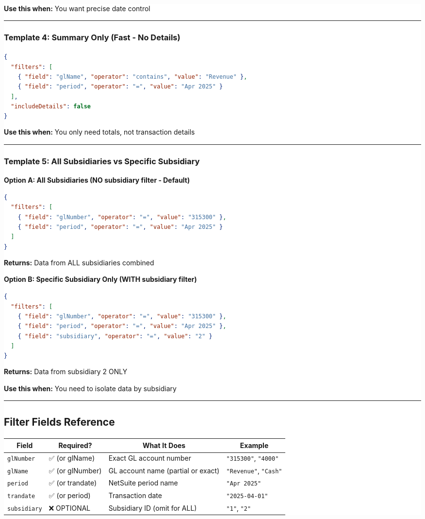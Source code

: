 **Use this when:** You want precise date control

---

### Template 4: Summary Only (Fast - No Details)

```json
{
  "filters": [
    { "field": "glName", "operator": "contains", "value": "Revenue" },
    { "field": "period", "operator": "=", "value": "Apr 2025" }
  ],
  "includeDetails": false
}
```

**Use this when:** You only need totals, not transaction details

---

### Template 5: All Subsidiaries vs Specific Subsidiary

**Option A: All Subsidiaries (NO subsidiary filter - Default)**
```json
{
  "filters": [
    { "field": "glNumber", "operator": "=", "value": "315300" },
    { "field": "period", "operator": "=", "value": "Apr 2025" }
  ]
}
```
**Returns:** Data from ALL subsidiaries combined

**Option B: Specific Subsidiary Only (WITH subsidiary filter)**
```json
{
  "filters": [
    { "field": "glNumber", "operator": "=", "value": "315300" },
    { "field": "period", "operator": "=", "value": "Apr 2025" },
    { "field": "subsidiary", "operator": "=", "value": "2" }
  ]
}
```
**Returns:** Data from subsidiary 2 ONLY

**Use this when:** You need to isolate data by subsidiary

---

## Filter Fields Reference

| Field | Required? | What It Does | Example |
|-------|-----------|--------------|---------|
| `glNumber` | ✅ (or glName) | Exact GL account number | `"315300"`, `"4000"` |
| `glName` | ✅ (or glNumber) | GL account name (partial or exact) | `"Revenue"`, `"Cash"` |
| `period` | ✅ (or trandate) | NetSuite period name | `"Apr 2025"` |
| `trandate` | ✅ (or period) | Transaction date | `"2025-04-01"` |
| `subsidiary` | ❌ OPTIONAL | Subsidiary ID (omit for ALL) | `"1"`, `"2"` |
